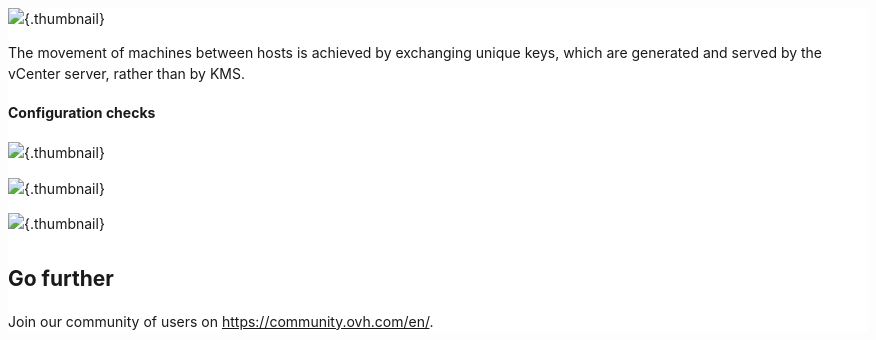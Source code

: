 ![](images/vm-encrypt_06.png){.thumbnail}

The movement of machines between hosts is achieved by exchanging unique keys, which are generated and served by the vCenter server, rather than by KMS.

#### Configuration checks

![](images/vm-encrypt_07.png){.thumbnail}

![](images/vm-encrypt_08.png){.thumbnail}

![](images/vm-encrypt_09.png){.thumbnail}

## Go further

Join our community of users on <https://community.ovh.com/en/>.

